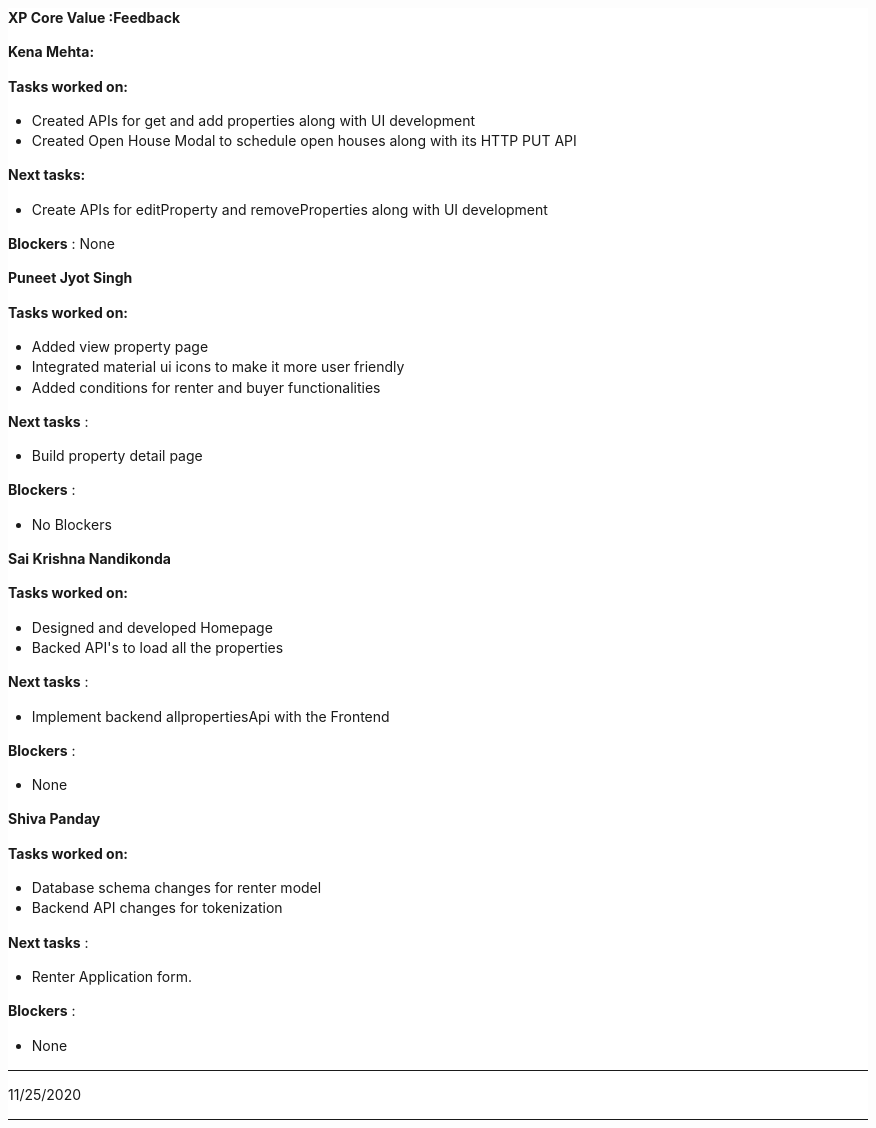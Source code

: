 **XP Core Value :Feedback**

**Kena Mehta:**

**Tasks worked on:**

- Created APIs for get and add properties along with UI development
- Created Open House Modal to schedule open houses along with its HTTP PUT API

**Next tasks:**

- Create APIs for editProperty and removeProperties along with UI development

**Blockers** : None

**Puneet Jyot Singh**

**Tasks worked on:**

- Added view property page
- Integrated material ui icons to make it more user friendly
- Added conditions for renter and buyer functionalities

**Next tasks** :

- Build property detail page

**Blockers** :

- No Blockers

**Sai Krishna Nandikonda**

**Tasks worked on:**

- Designed and developed Homepage
- Backed API&#39;s to load all the properties

**Next tasks** :

- Implement backend allpropertiesApi with the Frontend

**Blockers** :

- None

**Shiva Panday**

**Tasks worked on:**

- Database schema changes for renter model
- Backend API changes for tokenization

**Next tasks** :

- Renter Application form.

**Blockers** :

- None

<hr>
11/25/2020
<hr>
